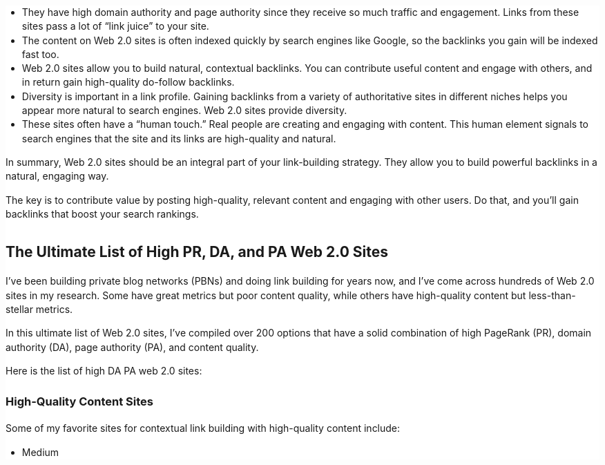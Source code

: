 
<ul>
<li>They have high domain authority and page authority since they receive so much traffic and engagement. Links from these sites pass a lot of “link juice” to your site.</li>



<li>The content on Web 2.0 sites is often indexed quickly by search engines like Google, so the backlinks you gain will be indexed fast too.</li>



<li>Web 2.0 sites allow you to build natural, contextual backlinks. You can contribute useful content and engage with others, and in return gain high-quality do-follow backlinks.</li>



<li>Diversity is important in a link profile. Gaining backlinks from a variety of authoritative sites in different niches helps you appear more natural to search engines. Web 2.0 sites provide diversity.</li>



<li>These sites often have a “human touch.” Real people are creating and engaging with content. This human element signals to search engines that the site and its links are high-quality and natural.</li>
</ul>



<p>In summary, Web 2.0 sites should be an integral part of your link-building strategy. They allow you to build powerful backlinks in a natural, engaging way.&nbsp;</p>



<p>The key is to contribute value by posting high-quality, relevant content and engaging with other users. Do that, and you’ll gain backlinks that boost your search rankings.</p>



<h2 class="wp-block-heading">The Ultimate List of High PR, DA, and PA Web 2.0 Sites</h2>



<p>I’ve been building private blog networks (PBNs) and doing link building for years now, and I’ve come across hundreds of Web 2.0 sites in my research. Some have great metrics but poor content quality, while others have high-quality content but less-than-stellar metrics.&nbsp;</p>



<p>In this ultimate list of Web 2.0 sites, I’ve compiled over 200 options that have a solid combination of high PageRank (PR), domain authority (DA), page authority (PA), and content quality.&nbsp;</p>



<p>Here is the list of high DA PA web 2.0 sites:</p>



<h3 class="wp-block-heading">High-Quality Content Sites</h3>



<p>Some of my favorite sites for contextual link building with high-quality content include:</p>



<ul>
<li>Medium</li>
